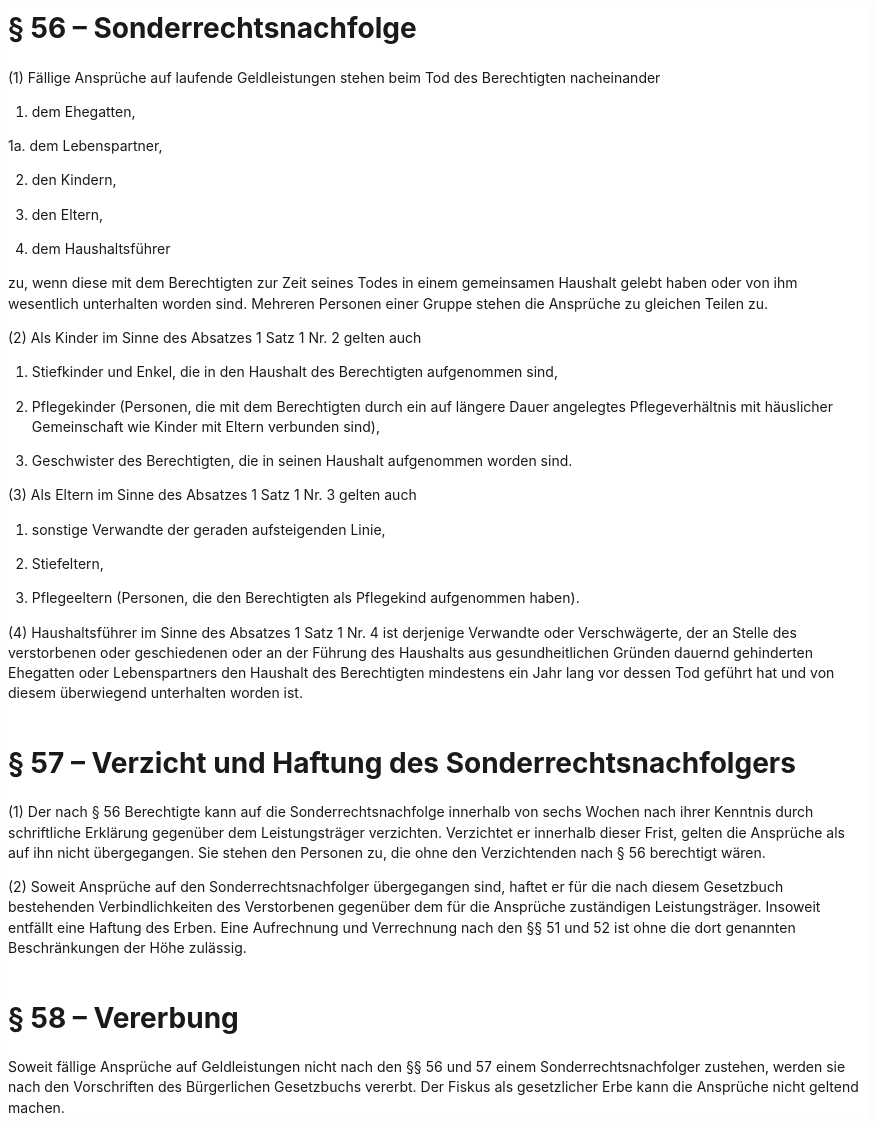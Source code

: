 # § 56 – Sonderrechtsnachfolge

(1) Fällige Ansprüche auf laufende Geldleistungen stehen beim Tod des Berechtigten nacheinander

1. dem Ehegatten,

1a. dem Lebenspartner,

2. den Kindern,

3. den Eltern,

4. dem Haushaltsführer

zu, wenn diese mit dem Berechtigten zur Zeit seines Todes in einem gemeinsamen Haushalt gelebt haben oder von ihm wesentlich unterhalten worden sind. Mehreren Personen einer Gruppe stehen die Ansprüche zu gleichen Teilen zu.

(2) Als Kinder im Sinne des Absatzes 1 Satz 1 Nr. 2 gelten auch

1. Stiefkinder und Enkel, die in den Haushalt des Berechtigten aufgenommen sind,

2. Pflegekinder (Personen, die mit dem Berechtigten durch ein auf längere Dauer angelegtes Pflegeverhältnis mit häuslicher Gemeinschaft wie Kinder mit Eltern verbunden sind),

3. Geschwister des Berechtigten, die in seinen Haushalt aufgenommen worden sind.

(3) Als Eltern im Sinne des Absatzes 1 Satz 1 Nr. 3 gelten auch

1. sonstige Verwandte der geraden aufsteigenden Linie,

2. Stiefeltern,

3. Pflegeeltern (Personen, die den Berechtigten als Pflegekind aufgenommen haben).

(4) Haushaltsführer im Sinne des Absatzes 1 Satz 1 Nr. 4 ist derjenige Verwandte oder Verschwägerte, der an Stelle des verstorbenen oder geschiedenen oder an der Führung des Haushalts aus gesundheitlichen Gründen dauernd gehinderten Ehegatten oder Lebenspartners den Haushalt des Berechtigten mindestens ein Jahr lang vor dessen Tod geführt hat und von diesem überwiegend unterhalten worden ist.

# § 57 – Verzicht und Haftung des Sonderrechtsnachfolgers

(1) Der nach § 56 Berechtigte kann auf die Sonderrechtsnachfolge innerhalb von sechs Wochen nach ihrer Kenntnis durch schriftliche Erklärung gegenüber dem Leistungsträger verzichten. Verzichtet er innerhalb dieser Frist, gelten die Ansprüche als auf ihn nicht übergegangen. Sie stehen den Personen zu, die ohne den Verzichtenden nach § 56 berechtigt wären.

(2) Soweit Ansprüche auf den Sonderrechtsnachfolger übergegangen sind, haftet er für die nach diesem Gesetzbuch bestehenden Verbindlichkeiten des Verstorbenen gegenüber dem für die Ansprüche zuständigen Leistungsträger. Insoweit entfällt eine Haftung des Erben. Eine Aufrechnung und Verrechnung nach den §§ 51 und 52 ist ohne die dort genannten Beschränkungen der Höhe zulässig.

# § 58 – Vererbung

Soweit fällige Ansprüche auf Geldleistungen nicht nach den §§ 56 und 57 einem Sonderrechtsnachfolger zustehen, werden sie nach den Vorschriften des Bürgerlichen Gesetzbuchs vererbt. Der Fiskus als gesetzlicher Erbe kann die Ansprüche nicht geltend machen.
